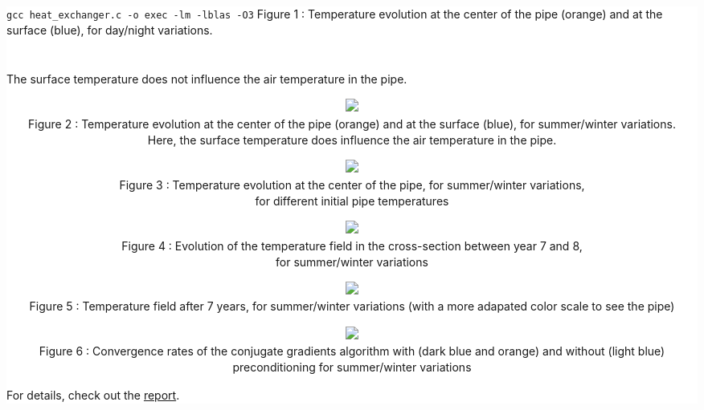 ```gcc heat_exchanger.c -o exec -lm -lblas -O3```
    Figure 1 : Temperature evolution at the center of the pipe (orange) and at the surface (blue), for day/night variations.  
    <br>  
    The surface temperature does not influence the air temperature in the pipe.
</p>


<p align="center">
    <img src="Images/Temperature_evolution_surface_annee.png" width="400" />
    <br>  
    Figure 2 : Temperature evolution at the center of the pipe (orange) and at the surface (blue), for summer/winter variations.
    <br>  
    Here, the surface temperature does influence the air temperature in the pipe.
</p>

<p align="center">
    <img src="Images/Temperature_evolution_different_IC.png" width="400" />
    <br>  
    Figure 3 : Temperature evolution at the center of the pipe, for summer/winter variations,  <br>  for different initial pipe temperatures
</p>


<p align="center">
    <img src="Images/Heat_evolution.gif" width="400" />
    <br>  
    Figure 4 : Evolution of the temperature field in the cross-section between year 7 and 8, <br> for summer/winter variations
</p>

<p align="center">
    <img src="Images/Solution_after_7_years.png" width="400" />
    <br>  
    Figure 5 : Temperature field after 7 years, for summer/winter variations (with a more adapated color scale to see the pipe)
</p>

<p align="center">
    <img src="Images/Convergence_rates_year.png" width="400" />
    <br>  
    Figure 6 : Convergence rates of the conjugate gradients algorithm with (dark blue and orange) and without (light blue) preconditioning for summer/winter variations
</p>


For details, check out the [report](report.pdf).